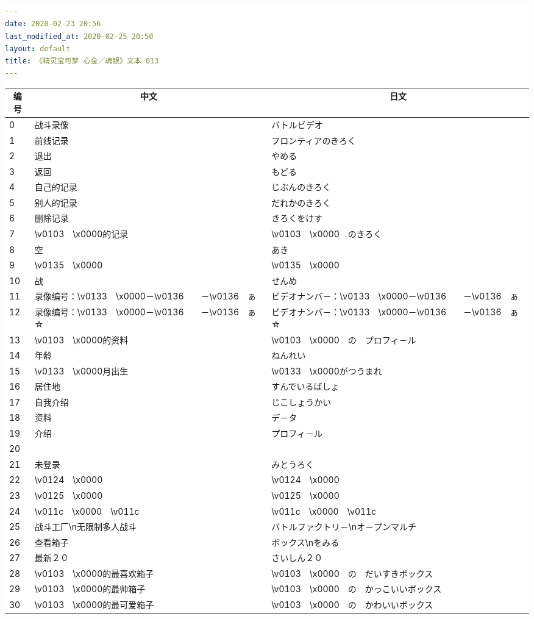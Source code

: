 ```yaml
---
date: 2020-02-23 20:56
last_modified_at: 2020-02-25 20:50
layout: default
title: 《精灵宝可梦 心金／魂银》文本 013
---
```

| 编号 | 中文 | 日文 |
| ---- | ---- | ---- |
| 0 | 战斗录像 | バトルビデオ |
| 1 | 前线记录 | フロンティアのきろく |
| 2 | 退出 | やめる |
| 3 | 返回 | もどる |
| 4 | 自己的记录 | じぶんのきろく |
| 5 | 别人的记录 | だれかのきろく |
| 6 | 删除记录 | きろくをけす |
| 7 | \v0103　\x0000的记录 | \v0103　\x0000　のきろく |
| 8 | 空 | あき |
| 9 | \v0135　\x0000 | \v0135　\x0000 |
| 10 | 战 | せんめ |
| 11 | 录像编号：\v0133　\x0000－\v0136　　－\v0136　ぁ | ビデオナンバ－：\v0133　\x0000－\v0136　　－\v0136　ぁ |
| 12 | 录像编号：\v0133　\x0000－\v0136　　－\v0136　ぁ ☆ | ビデオナンバ－：\v0133　\x0000－\v0136　　－\v0136　ぁ ☆ |
| 13 | \v0103　\x0000的资料 | \v0103　\x0000　の　プロフィ－ル |
| 14 | 年龄 | ねんれい |
| 15 | \v0133　\x0000月出生 | \v0133　\x0000がつうまれ |
| 16 | 居住地 | すんでいるばしょ |
| 17 | 自我介绍 | じこしょうかい |
| 18 | 资料 | デ－タ |
| 19 | 介绍 | プロフィ－ル |
| 20 |   |   |
| 21 | 未登录 | みとうろく |
| 22 | \v0124　\x0000 | \v0124　\x0000 |
| 23 | \v0125　\x0000 | \v0125　\x0000 |
| 24 | \v011c　\x0000　\v011c　　 | \v011c　\x0000　\v011c　　 |
| 25 | 战斗工厂\n无限制多人战斗 | バトルファクトリ－\nオ－プンマルチ |
| 26 | 查看箱子 | ボックス\nをみる |
| 27 | 最新２０ | さいしん２０ |
| 28 | \v0103　\x0000的最喜欢箱子 | \v0103　\x0000　の　だいすきボックス |
| 29 | \v0103　\x0000的最帅箱子 | \v0103　\x0000　の　かっこいいボックス |
| 30 | \v0103　\x0000的最可爱箱子 | \v0103　\x0000　の　かわいいボックス |